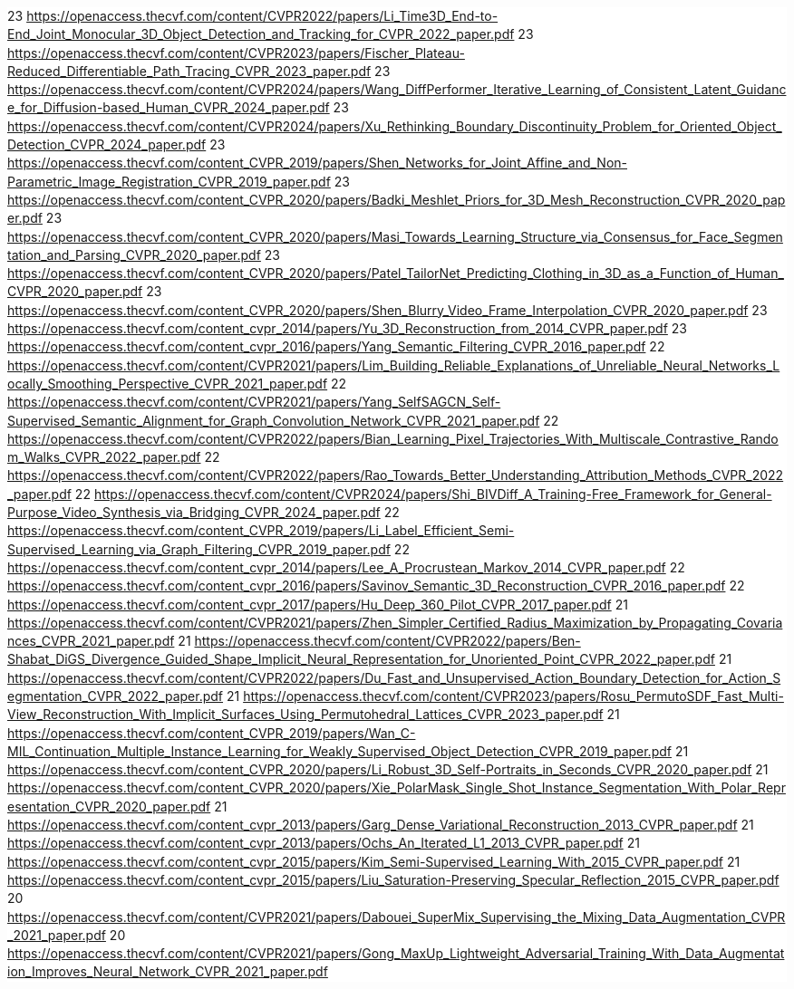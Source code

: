 23 https://openaccess.thecvf.com/content/CVPR2022/papers/Li_Time3D_End-to-End_Joint_Monocular_3D_Object_Detection_and_Tracking_for_CVPR_2022_paper.pdf
23 https://openaccess.thecvf.com/content/CVPR2023/papers/Fischer_Plateau-Reduced_Differentiable_Path_Tracing_CVPR_2023_paper.pdf
23 https://openaccess.thecvf.com/content/CVPR2024/papers/Wang_DiffPerformer_Iterative_Learning_of_Consistent_Latent_Guidance_for_Diffusion-based_Human_CVPR_2024_paper.pdf
23 https://openaccess.thecvf.com/content/CVPR2024/papers/Xu_Rethinking_Boundary_Discontinuity_Problem_for_Oriented_Object_Detection_CVPR_2024_paper.pdf
23 https://openaccess.thecvf.com/content_CVPR_2019/papers/Shen_Networks_for_Joint_Affine_and_Non-Parametric_Image_Registration_CVPR_2019_paper.pdf
23 https://openaccess.thecvf.com/content_CVPR_2020/papers/Badki_Meshlet_Priors_for_3D_Mesh_Reconstruction_CVPR_2020_paper.pdf
23 https://openaccess.thecvf.com/content_CVPR_2020/papers/Masi_Towards_Learning_Structure_via_Consensus_for_Face_Segmentation_and_Parsing_CVPR_2020_paper.pdf
23 https://openaccess.thecvf.com/content_CVPR_2020/papers/Patel_TailorNet_Predicting_Clothing_in_3D_as_a_Function_of_Human_CVPR_2020_paper.pdf
23 https://openaccess.thecvf.com/content_CVPR_2020/papers/Shen_Blurry_Video_Frame_Interpolation_CVPR_2020_paper.pdf
23 https://openaccess.thecvf.com/content_cvpr_2014/papers/Yu_3D_Reconstruction_from_2014_CVPR_paper.pdf
23 https://openaccess.thecvf.com/content_cvpr_2016/papers/Yang_Semantic_Filtering_CVPR_2016_paper.pdf
22 https://openaccess.thecvf.com/content/CVPR2021/papers/Lim_Building_Reliable_Explanations_of_Unreliable_Neural_Networks_Locally_Smoothing_Perspective_CVPR_2021_paper.pdf
22 https://openaccess.thecvf.com/content/CVPR2021/papers/Yang_SelfSAGCN_Self-Supervised_Semantic_Alignment_for_Graph_Convolution_Network_CVPR_2021_paper.pdf
22 https://openaccess.thecvf.com/content/CVPR2022/papers/Bian_Learning_Pixel_Trajectories_With_Multiscale_Contrastive_Random_Walks_CVPR_2022_paper.pdf
22 https://openaccess.thecvf.com/content/CVPR2022/papers/Rao_Towards_Better_Understanding_Attribution_Methods_CVPR_2022_paper.pdf
22 https://openaccess.thecvf.com/content/CVPR2024/papers/Shi_BIVDiff_A_Training-Free_Framework_for_General-Purpose_Video_Synthesis_via_Bridging_CVPR_2024_paper.pdf
22 https://openaccess.thecvf.com/content_CVPR_2019/papers/Li_Label_Efficient_Semi-Supervised_Learning_via_Graph_Filtering_CVPR_2019_paper.pdf
22 https://openaccess.thecvf.com/content_cvpr_2014/papers/Lee_A_Procrustean_Markov_2014_CVPR_paper.pdf
22 https://openaccess.thecvf.com/content_cvpr_2016/papers/Savinov_Semantic_3D_Reconstruction_CVPR_2016_paper.pdf
22 https://openaccess.thecvf.com/content_cvpr_2017/papers/Hu_Deep_360_Pilot_CVPR_2017_paper.pdf
21 https://openaccess.thecvf.com/content/CVPR2021/papers/Zhen_Simpler_Certified_Radius_Maximization_by_Propagating_Covariances_CVPR_2021_paper.pdf
21 https://openaccess.thecvf.com/content/CVPR2022/papers/Ben-Shabat_DiGS_Divergence_Guided_Shape_Implicit_Neural_Representation_for_Unoriented_Point_CVPR_2022_paper.pdf
21 https://openaccess.thecvf.com/content/CVPR2022/papers/Du_Fast_and_Unsupervised_Action_Boundary_Detection_for_Action_Segmentation_CVPR_2022_paper.pdf
21 https://openaccess.thecvf.com/content/CVPR2023/papers/Rosu_PermutoSDF_Fast_Multi-View_Reconstruction_With_Implicit_Surfaces_Using_Permutohedral_Lattices_CVPR_2023_paper.pdf
21 https://openaccess.thecvf.com/content_CVPR_2019/papers/Wan_C-MIL_Continuation_Multiple_Instance_Learning_for_Weakly_Supervised_Object_Detection_CVPR_2019_paper.pdf
21 https://openaccess.thecvf.com/content_CVPR_2020/papers/Li_Robust_3D_Self-Portraits_in_Seconds_CVPR_2020_paper.pdf
21 https://openaccess.thecvf.com/content_CVPR_2020/papers/Xie_PolarMask_Single_Shot_Instance_Segmentation_With_Polar_Representation_CVPR_2020_paper.pdf
21 https://openaccess.thecvf.com/content_cvpr_2013/papers/Garg_Dense_Variational_Reconstruction_2013_CVPR_paper.pdf
21 https://openaccess.thecvf.com/content_cvpr_2013/papers/Ochs_An_Iterated_L1_2013_CVPR_paper.pdf
21 https://openaccess.thecvf.com/content_cvpr_2015/papers/Kim_Semi-Supervised_Learning_With_2015_CVPR_paper.pdf
21 https://openaccess.thecvf.com/content_cvpr_2015/papers/Liu_Saturation-Preserving_Specular_Reflection_2015_CVPR_paper.pdf
20 https://openaccess.thecvf.com/content/CVPR2021/papers/Dabouei_SuperMix_Supervising_the_Mixing_Data_Augmentation_CVPR_2021_paper.pdf
20 https://openaccess.thecvf.com/content/CVPR2021/papers/Gong_MaxUp_Lightweight_Adversarial_Training_With_Data_Augmentation_Improves_Neural_Network_CVPR_2021_paper.pdf
